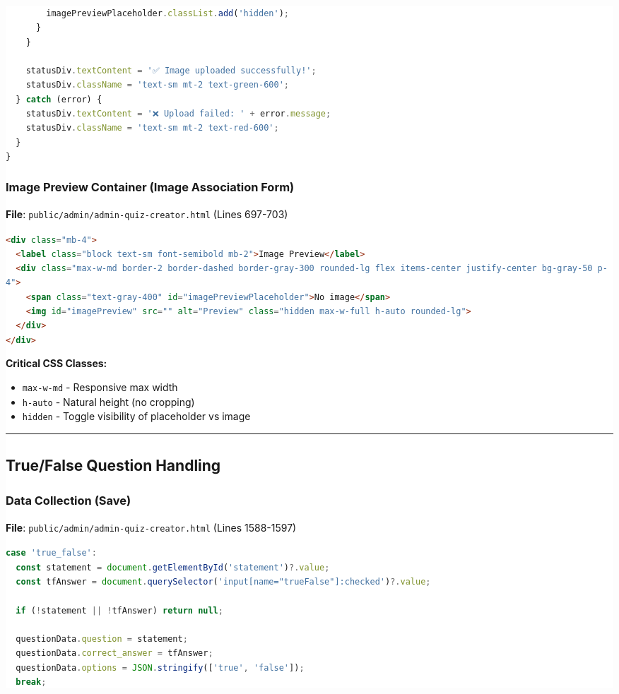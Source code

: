 ```javascript
        imagePreviewPlaceholder.classList.add('hidden');
      }
    }

    statusDiv.textContent = '✅ Image uploaded successfully!';
    statusDiv.className = 'text-sm mt-2 text-green-600';
  } catch (error) {
    statusDiv.textContent = '❌ Upload failed: ' + error.message;
    statusDiv.className = 'text-sm mt-2 text-red-600';
  }
}
```

### Image Preview Container (Image Association Form)
**File**: `public/admin/admin-quiz-creator.html` (Lines 697-703)

```html
<div class="mb-4">
  <label class="block text-sm font-semibold mb-2">Image Preview</label>
  <div class="max-w-md border-2 border-dashed border-gray-300 rounded-lg flex items-center justify-center bg-gray-50 p-4">
    <span class="text-gray-400" id="imagePreviewPlaceholder">No image</span>
    <img id="imagePreview" src="" alt="Preview" class="hidden max-w-full h-auto rounded-lg">
  </div>
</div>
```

**Critical CSS Classes:**
- `max-w-md` - Responsive max width
- `h-auto` - Natural height (no cropping)
- `hidden` - Toggle visibility of placeholder vs image

---

## True/False Question Handling

### Data Collection (Save)
**File**: `public/admin/admin-quiz-creator.html` (Lines 1588-1597)

```javascript
case 'true_false':
  const statement = document.getElementById('statement')?.value;
  const tfAnswer = document.querySelector('input[name="trueFalse"]:checked')?.value;

  if (!statement || !tfAnswer) return null;

  questionData.question = statement;
  questionData.correct_answer = tfAnswer;
  questionData.options = JSON.stringify(['true', 'false']);
  break;
```

